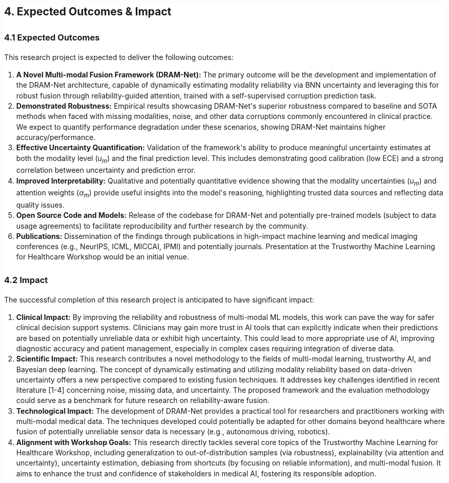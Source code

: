 ## 4. Expected Outcomes & Impact

### 4.1 Expected Outcomes

This research project is expected to deliver the following outcomes:

1.  **A Novel Multi-modal Fusion Framework (DRAM-Net):** The primary outcome will be the development and implementation of the DRAM-Net architecture, capable of dynamically estimating modality reliability via BNN uncertainty and leveraging this for robust fusion through reliability-guided attention, trained with a self-supervised corruption prediction task.
2.  **Demonstrated Robustness:** Empirical results showcasing DRAM-Net's superior robustness compared to baseline and SOTA methods when faced with missing modalities, noise, and other data corruptions commonly encountered in clinical practice. We expect to quantify performance degradation under these scenarios, showing DRAM-Net maintains higher accuracy/performance.
3.  **Effective Uncertainty Quantification:** Validation of the framework's ability to produce meaningful uncertainty estimates at both the modality level ($u_m$) and the final prediction level. This includes demonstrating good calibration (low ECE) and a strong correlation between uncertainty and prediction error.
4.  **Improved Interpretability:** Qualitative and potentially quantitative evidence showing that the modality uncertainties ($u_m$) and attention weights ($\alpha_m$) provide useful insights into the model's reasoning, highlighting trusted data sources and reflecting data quality issues.
5.  **Open Source Code and Models:** Release of the codebase for DRAM-Net and potentially pre-trained models (subject to data usage agreements) to facilitate reproducibility and further research by the community.
6.  **Publications:** Dissemination of the findings through publications in high-impact machine learning and medical imaging conferences (e.g., NeurIPS, ICML, MICCAI, IPMI) and potentially journals. Presentation at the Trustworthy Machine Learning for Healthcare Workshop would be an initial venue.

### 4.2 Impact

The successful completion of this research project is anticipated to have significant impact:

1.  **Clinical Impact:** By improving the reliability and robustness of multi-modal ML models, this work can pave the way for safer clinical decision support systems. Clinicians may gain more trust in AI tools that can explicitly indicate when their predictions are based on potentially unreliable data or exhibit high uncertainty. This could lead to more appropriate use of AI, improving diagnostic accuracy and patient management, especially in complex cases requiring integration of diverse data.
2.  **Scientific Impact:** This research contributes a novel methodology to the fields of multi-modal learning, trustworthy AI, and Bayesian deep learning. The concept of dynamically estimating and utilizing modality reliability based on data-driven uncertainty offers a new perspective compared to existing fusion techniques. It addresses key challenges identified in recent literature [1-4] concerning noise, missing data, and uncertainty. The proposed framework and the evaluation methodology could serve as a benchmark for future research on reliability-aware fusion.
3.  **Technological Impact:** The development of DRAM-Net provides a practical tool for researchers and practitioners working with multi-modal medical data. The techniques developed could potentially be adapted for other domains beyond healthcare where fusion of potentially unreliable sensor data is necessary (e.g., autonomous driving, robotics).
4.  **Alignment with Workshop Goals:** This research directly tackles several core topics of the Trustworthy Machine Learning for Healthcare Workshop, including generalization to out-of-distribution samples (via robustness), explainability (via attention and uncertainty), uncertainty estimation, debiasing from shortcuts (by focusing on reliable information), and multi-modal fusion. It aims to enhance the trust and confidence of stakeholders in medical AI, fostering its responsible adoption.
